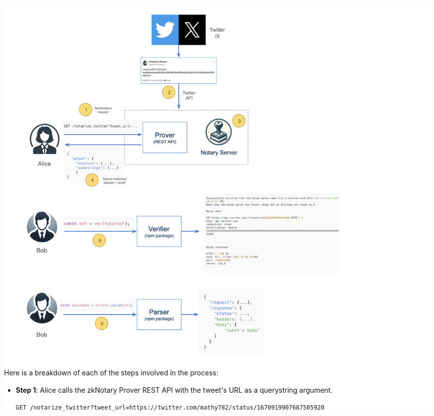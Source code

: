 <img alt="general-architecture" src="docs/img/general-architecture.png" width="700">

Here is a breakdown of each of the steps involved in the process:

- **Step 1**: Alice calls the zkNotary Prover REST API with the tweet's URL as a querystring argument.

  ```
  GET /notarize_twitter?tweet_url=https://twitter.com/mathy782/status/1670919907687505920
  ```
